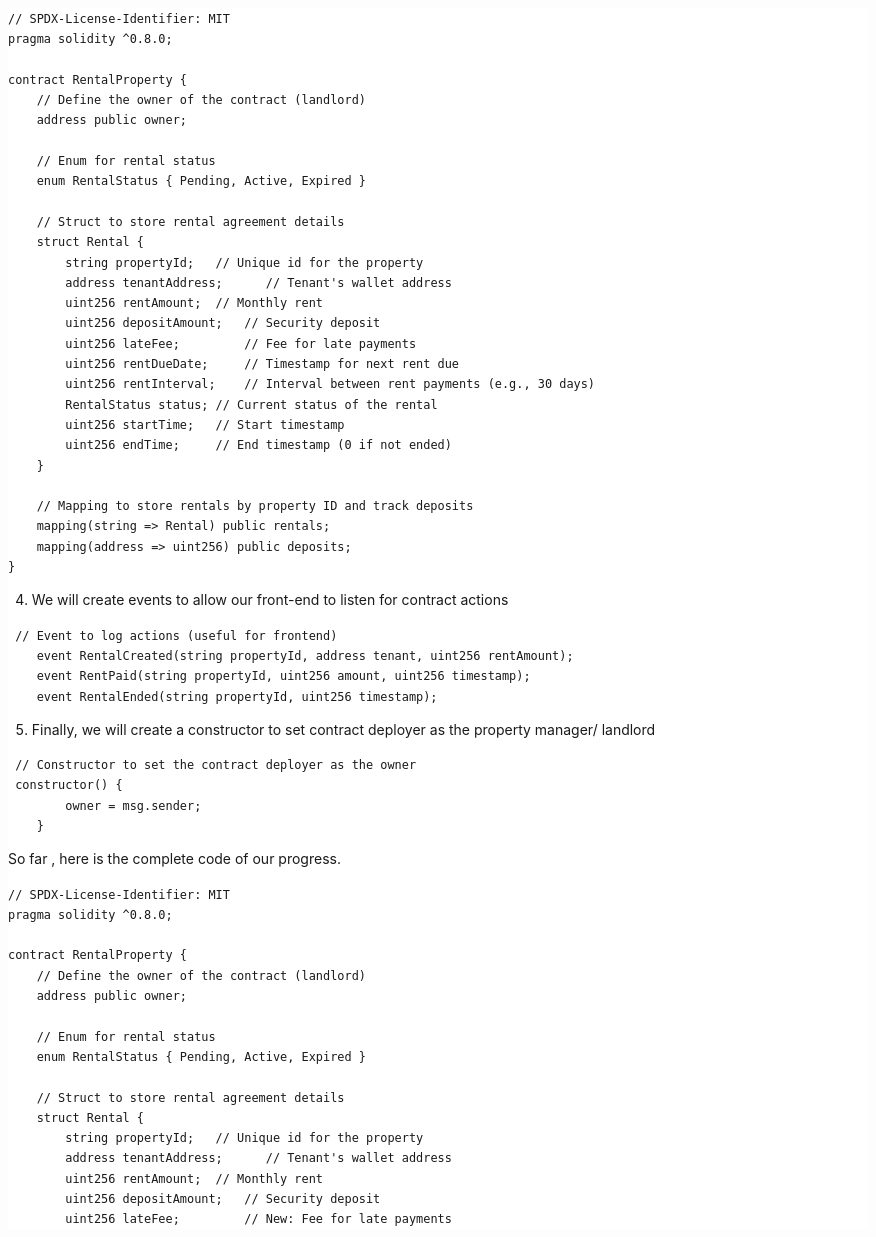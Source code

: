 ```solidity
// SPDX-License-Identifier: MIT
pragma solidity ^0.8.0;

contract RentalProperty {
    // Define the owner of the contract (landlord)
    address public owner;

    // Enum for rental status
    enum RentalStatus { Pending, Active, Expired }

    // Struct to store rental agreement details
    struct Rental {
        string propertyId;   // Unique id for the property
        address tenantAddress;      // Tenant's wallet address
        uint256 rentAmount;  // Monthly rent
        uint256 depositAmount;   // Security deposit
        uint256 lateFee;         // Fee for late payments
        uint256 rentDueDate;     // Timestamp for next rent due
        uint256 rentInterval;    // Interval between rent payments (e.g., 30 days)
        RentalStatus status; // Current status of the rental
        uint256 startTime;   // Start timestamp
        uint256 endTime;     // End timestamp (0 if not ended)
    }

    // Mapping to store rentals by property ID and track deposits
    mapping(string => Rental) public rentals;
    mapping(address => uint256) public deposits;
}
```

4. We will create events to allow our front-end to listen for contract actions

```solidity
 // Event to log actions (useful for frontend)
    event RentalCreated(string propertyId, address tenant, uint256 rentAmount);
    event RentPaid(string propertyId, uint256 amount, uint256 timestamp);
    event RentalEnded(string propertyId, uint256 timestamp);
```

5. Finally, we will create a constructor to set contract deployer as the property manager/ landlord

```solidity
 // Constructor to set the contract deployer as the owner
 constructor() {
        owner = msg.sender;
    }
```
So far , here is the complete code of our progress.
```solidity
// SPDX-License-Identifier: MIT
pragma solidity ^0.8.0;

contract RentalProperty {
    // Define the owner of the contract (landlord)
    address public owner;

    // Enum for rental status
    enum RentalStatus { Pending, Active, Expired }

    // Struct to store rental agreement details
    struct Rental {
        string propertyId;   // Unique id for the property
        address tenantAddress;      // Tenant's wallet address
        uint256 rentAmount;  // Monthly rent
        uint256 depositAmount;   // Security deposit
        uint256 lateFee;         // New: Fee for late payments
```
